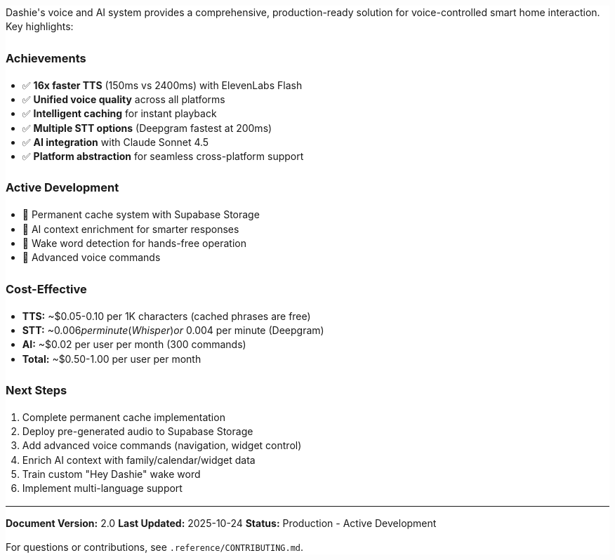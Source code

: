 Dashie's voice and AI system provides a comprehensive, production-ready solution for voice-controlled smart home interaction. Key highlights:

### Achievements
- ✅ **16x faster TTS** (150ms vs 2400ms) with ElevenLabs Flash
- ✅ **Unified voice quality** across all platforms
- ✅ **Intelligent caching** for instant playback
- ✅ **Multiple STT options** (Deepgram fastest at 200ms)
- ✅ **AI integration** with Claude Sonnet 4.5
- ✅ **Platform abstraction** for seamless cross-platform support

### Active Development
- 🔄 Permanent cache system with Supabase Storage
- 🔄 AI context enrichment for smarter responses
- 🔄 Wake word detection for hands-free operation
- 🔄 Advanced voice commands

### Cost-Effective
- **TTS:** ~$0.05-0.10 per 1K characters (cached phrases are free)
- **STT:** ~$0.006 per minute (Whisper) or ~$0.004 per minute (Deepgram)
- **AI:** ~$0.02 per user per month (300 commands)
- **Total:** ~$0.50-1.00 per user per month

### Next Steps
1. Complete permanent cache implementation
2. Deploy pre-generated audio to Supabase Storage
3. Add advanced voice commands (navigation, widget control)
4. Enrich AI context with family/calendar/widget data
5. Train custom "Hey Dashie" wake word
6. Implement multi-language support

---

**Document Version:** 2.0
**Last Updated:** 2025-10-24
**Status:** Production - Active Development

For questions or contributions, see `.reference/CONTRIBUTING.md`.
